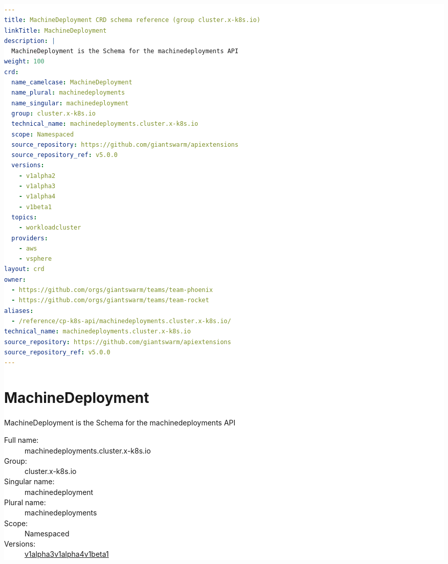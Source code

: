 ```yaml
---
title: MachineDeployment CRD schema reference (group cluster.x-k8s.io)
linkTitle: MachineDeployment
description: |
  MachineDeployment is the Schema for the machinedeployments API
weight: 100
crd:
  name_camelcase: MachineDeployment
  name_plural: machinedeployments
  name_singular: machinedeployment
  group: cluster.x-k8s.io
  technical_name: machinedeployments.cluster.x-k8s.io
  scope: Namespaced
  source_repository: https://github.com/giantswarm/apiextensions
  source_repository_ref: v5.0.0
  versions:
    - v1alpha2
    - v1alpha3
    - v1alpha4
    - v1beta1
  topics:
    - workloadcluster
  providers:
    - aws
    - vsphere
layout: crd
owner:
  - https://github.com/orgs/giantswarm/teams/team-phoenix
  - https://github.com/orgs/giantswarm/teams/team-rocket
aliases:
  - /reference/cp-k8s-api/machinedeployments.cluster.x-k8s.io/
technical_name: machinedeployments.cluster.x-k8s.io
source_repository: https://github.com/giantswarm/apiextensions
source_repository_ref: v5.0.0
---
```


# MachineDeployment


<p class="crd-description">MachineDeployment is the Schema for the machinedeployments API</p>
<dl class="crd-meta">
<dt class="fullname">Full name:</dt>
<dd class="fullname">machinedeployments.cluster.x-k8s.io</dd>
<dt class="groupname">Group:</dt>
<dd class="groupname">cluster.x-k8s.io</dd>
<dt class="singularname">Singular name:</dt>
<dd class="singularname">machinedeployment</dd>
<dt class="pluralname">Plural name:</dt>
<dd class="pluralname">machinedeployments</dd>
<dt class="scope">Scope:</dt>
<dd class="scope">Namespaced</dd>
<dt class="versions">Versions:</dt>
<dd class="versions"><a class="version" href="#v1alpha3" title="Show schema for version v1alpha3">v1alpha3</a><a class="version" href="#v1alpha4" title="Show schema for version v1alpha4">v1alpha4</a><a class="version" href="#v1beta1" title="Show schema for version v1beta1">v1beta1</a></dd>
</dl>
